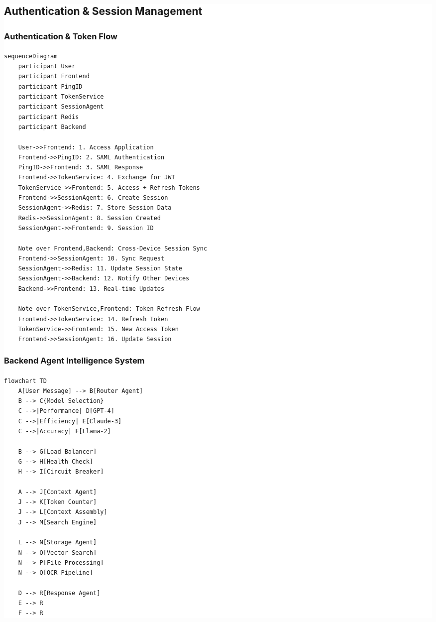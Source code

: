 ## Authentication & Session Management

### Authentication & Token Flow

```mermaid
sequenceDiagram
    participant User
    participant Frontend
    participant PingID
    participant TokenService
    participant SessionAgent
    participant Redis
    participant Backend

    User->>Frontend: 1. Access Application
    Frontend->>PingID: 2. SAML Authentication
    PingID->>Frontend: 3. SAML Response
    Frontend->>TokenService: 4. Exchange for JWT
    TokenService->>Frontend: 5. Access + Refresh Tokens
    Frontend->>SessionAgent: 6. Create Session
    SessionAgent->>Redis: 7. Store Session Data
    Redis->>SessionAgent: 8. Session Created
    SessionAgent->>Frontend: 9. Session ID
    
    Note over Frontend,Backend: Cross-Device Session Sync
    Frontend->>SessionAgent: 10. Sync Request
    SessionAgent->>Redis: 11. Update Session State
    SessionAgent->>Backend: 12. Notify Other Devices
    Backend->>Frontend: 13. Real-time Updates
    
    Note over TokenService,Frontend: Token Refresh Flow
    Frontend->>TokenService: 14. Refresh Token
    TokenService->>Frontend: 15. New Access Token
    Frontend->>SessionAgent: 16. Update Session
```

### Backend Agent Intelligence System

```mermaid
flowchart TD
    A[User Message] --> B[Router Agent]
    B --> C{Model Selection}
    C -->|Performance| D[GPT-4]
    C -->|Efficiency| E[Claude-3]
    C -->|Accuracy| F[Llama-2]
    
    B --> G[Load Balancer]
    G --> H[Health Check]
    H --> I[Circuit Breaker]
    
    A --> J[Context Agent]
    J --> K[Token Counter]
    J --> L[Context Assembly]
    J --> M[Search Engine]
    
    L --> N[Storage Agent]
    N --> O[Vector Search]
    N --> P[File Processing]
    N --> Q[OCR Pipeline]
    
    D --> R[Response Agent]
    E --> R
    F --> R
```